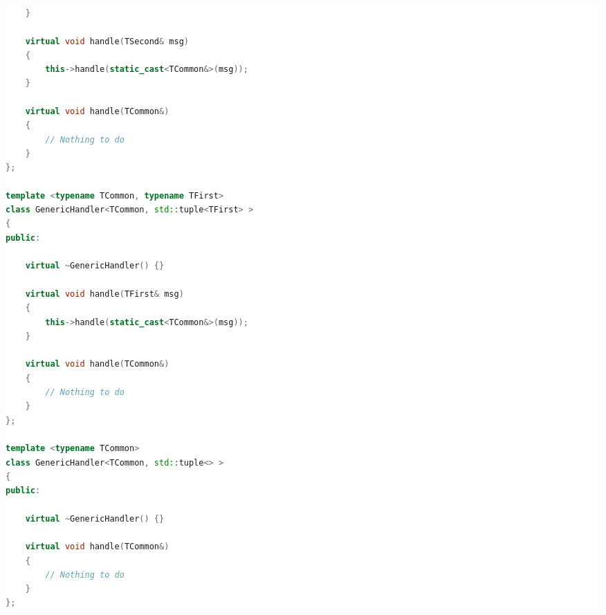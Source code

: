 ```cpp
    }
    
    virtual void handle(TSecond& msg)
    {
        this->handle(static_cast<TCommon&>(msg));
    }

    virtual void handle(TCommon&)
    {
        // Nothing to do
    }
};

template <typename TCommon, typename TFirst>
class GenericHandler<TCommon, std::tuple<TFirst> >
{
public:

    virtual ~GenericHandler() {}
    
    virtual void handle(TFirst& msg)
    {
        this->handle(static_cast<TCommon&>(msg));
    }

    virtual void handle(TCommon&)
    {
        // Nothing to do
    }
};

template <typename TCommon>
class GenericHandler<TCommon, std::tuple<> >
{
public:

    virtual ~GenericHandler() {}

    virtual void handle(TCommon&)
    {
        // Nothing to do
    }
};
```

